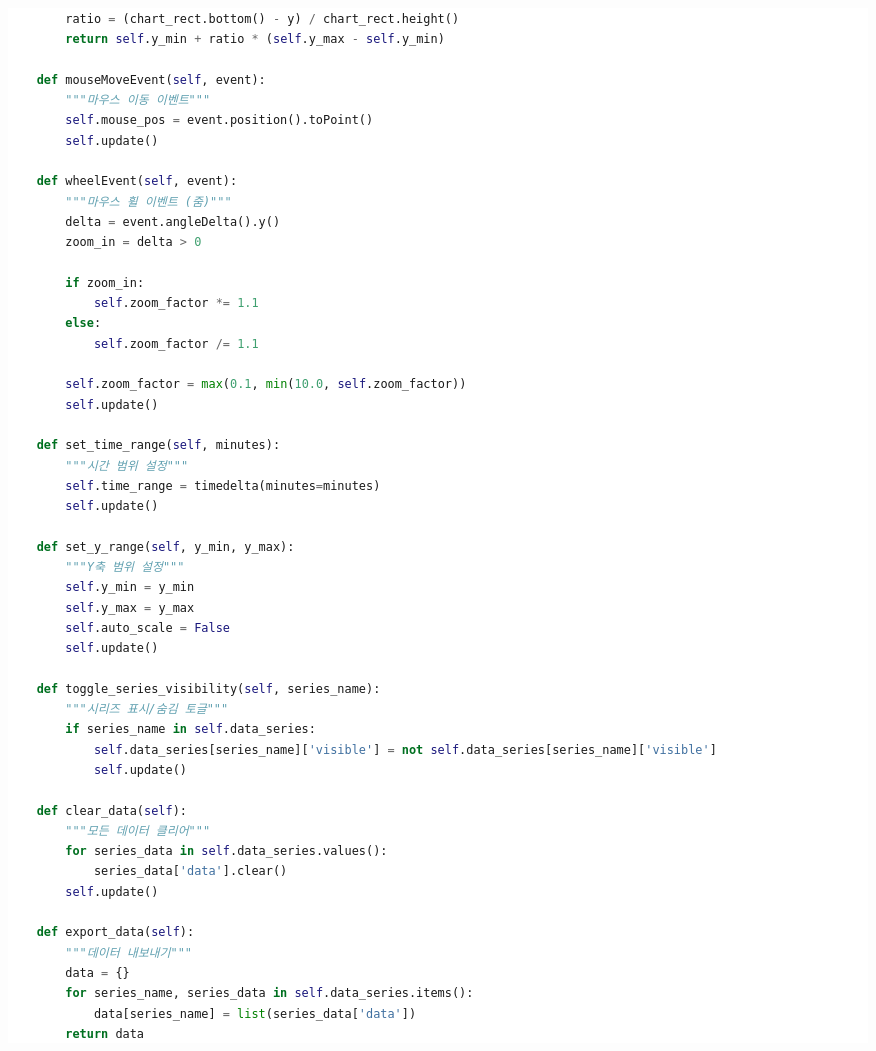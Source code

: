 ```python
        ratio = (chart_rect.bottom() - y) / chart_rect.height()
        return self.y_min + ratio * (self.y_max - self.y_min)

    def mouseMoveEvent(self, event):
        """마우스 이동 이벤트"""
        self.mouse_pos = event.position().toPoint()
        self.update()

    def wheelEvent(self, event):
        """마우스 휠 이벤트 (줌)"""
        delta = event.angleDelta().y()
        zoom_in = delta > 0

        if zoom_in:
            self.zoom_factor *= 1.1
        else:
            self.zoom_factor /= 1.1

        self.zoom_factor = max(0.1, min(10.0, self.zoom_factor))
        self.update()

    def set_time_range(self, minutes):
        """시간 범위 설정"""
        self.time_range = timedelta(minutes=minutes)
        self.update()

    def set_y_range(self, y_min, y_max):
        """Y축 범위 설정"""
        self.y_min = y_min
        self.y_max = y_max
        self.auto_scale = False
        self.update()

    def toggle_series_visibility(self, series_name):
        """시리즈 표시/숨김 토글"""
        if series_name in self.data_series:
            self.data_series[series_name]['visible'] = not self.data_series[series_name]['visible']
            self.update()

    def clear_data(self):
        """모든 데이터 클리어"""
        for series_data in self.data_series.values():
            series_data['data'].clear()
        self.update()

    def export_data(self):
        """데이터 내보내기"""
        data = {}
        for series_name, series_data in self.data_series.items():
            data[series_name] = list(series_data['data'])
        return data
```
